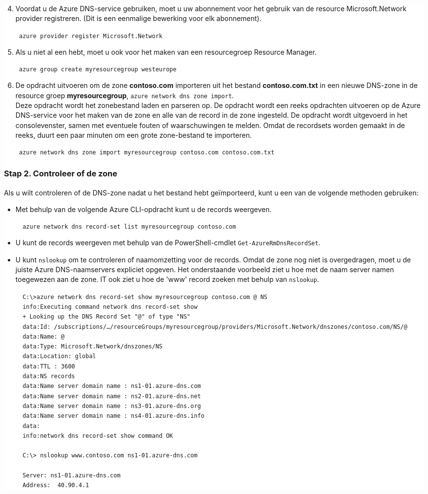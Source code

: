 4. Voordat u de Azure DNS-service gebruiken, moet u uw abonnement voor het gebruik van de resource Microsoft.Network provider registreren. (Dit is een eenmalige bewerking voor elk abonnement).

        azure provider register Microsoft.Network

5. Als u niet al een hebt, moet u ook voor het maken van een resourcegroep Resource Manager.

        azure group create myresourcegroup westeurope

6. De opdracht uitvoeren om de zone **contoso.com** importeren uit het bestand **contoso.com.txt** in een nieuwe DNS-zone in de resource groep **myresourcegroup**, `azure network dns zone import`.<BR>Deze opdracht wordt het zonebestand laden en parseren op. De opdracht wordt een reeks opdrachten uitvoeren op de Azure DNS-service voor het maken van de zone en alle van de record in de zone ingesteld. De opdracht wordt uitgevoerd in het consolevenster, samen met eventuele fouten of waarschuwingen te melden. Omdat de recordsets worden gemaakt in de reeks, duurt een paar minuten om een grote zone-bestand te importeren.

        azure network dns zone import myresourcegroup contoso.com contoso.com.txt



### <a name="step-2-verify-the-zone"></a>Stap 2. Controleer of de zone

Als u wilt controleren of de DNS-zone nadat u het bestand hebt geïmporteerd, kunt u een van de volgende methoden gebruiken:

- Met behulp van de volgende Azure CLI-opdracht kunt u de records weergeven.

        azure network dns record-set list myresourcegroup contoso.com

- U kunt de records weergeven met behulp van de PowerShell-cmdlet `Get-AzureRmDnsRecordSet`.

- U kunt `nslookup` om te controleren of naamomzetting voor de records. Omdat de zone nog niet is overgedragen, moet u de juiste Azure DNS-naamservers expliciet opgeven. Het onderstaande voorbeeld ziet u hoe met de naam server namen toegewezen aan de zone. IT ook ziet u hoe de 'www' record zoeken met behulp van `nslookup`.

        C:\>azure network dns record-set show myresourcegroup contoso.com @ NS
        info:Executing command network dns record-set show
        + Looking up the DNS Record Set "@" of type "NS"
        data:Id: /subscriptions/…/resourceGroups/myresourcegroup/providers/Microsoft.Network/dnszones/contoso.com/NS/@
        data:Name: @
        data:Type: Microsoft.Network/dnszones/NS
        data:Location: global
        data:TTL : 3600
        data:NS records
        data:Name server domain name : ns1-01.azure-dns.com
        data:Name server domain name : ns2-01.azure-dns.net
        data:Name server domain name : ns3-01.azure-dns.org
        data:Name server domain name : ns4-01.azure-dns.info
        data:
        info:network dns record-set show command OK

        C:\> nslookup www.contoso.com ns1-01.azure-dns.com

        Server: ns1-01.azure-dns.com
        Address:  40.90.4.1
